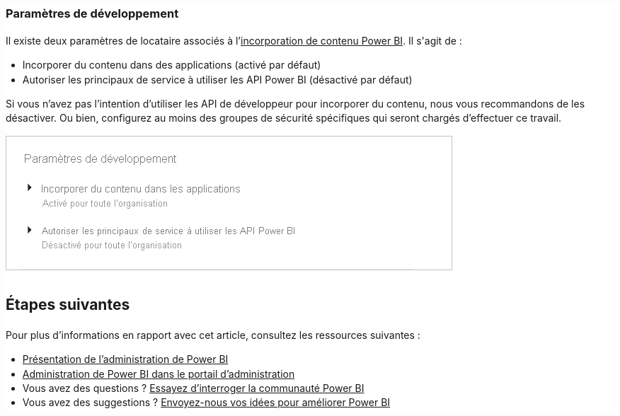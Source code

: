 ### <a name="developer-settings"></a>Paramètres de développement

Il existe deux paramètres de locataire associés à l’[incorporation de contenu Power BI](../developer/embedded/embedding.md). Il s'agit de :

- Incorporer du contenu dans des applications (activé par défaut)
- Autoriser les principaux de service à utiliser les API Power BI (désactivé par défaut)

Si vous n’avez pas l’intention d’utiliser les API de développeur pour incorporer du contenu, nous vous recommandons de les désactiver. Ou bien, configurez au moins des groupes de sécurité spécifiques qui seront chargés d’effectuer ce travail.

![Capture d’écran de Power BI Desktop montrant les paramètres pour développeur.](media/admin-tenant-settings/developer-settings.png)

## <a name="next-steps"></a>Étapes suivantes

Pour plus d’informations en rapport avec cet article, consultez les ressources suivantes :

- [Présentation de l’administration de Power BI](../admin/service-admin-administering-power-bi-in-your-organization.md)
- [Administration de Power BI dans le portail d’administration](../admin/service-admin-portal.md)
- Vous avez des questions ? [Essayez d’interroger la communauté Power BI](https://community.powerbi.com/)
- Vous avez des suggestions ? [Envoyez-nous vos idées pour améliorer Power BI](https://ideas.powerbi.com)